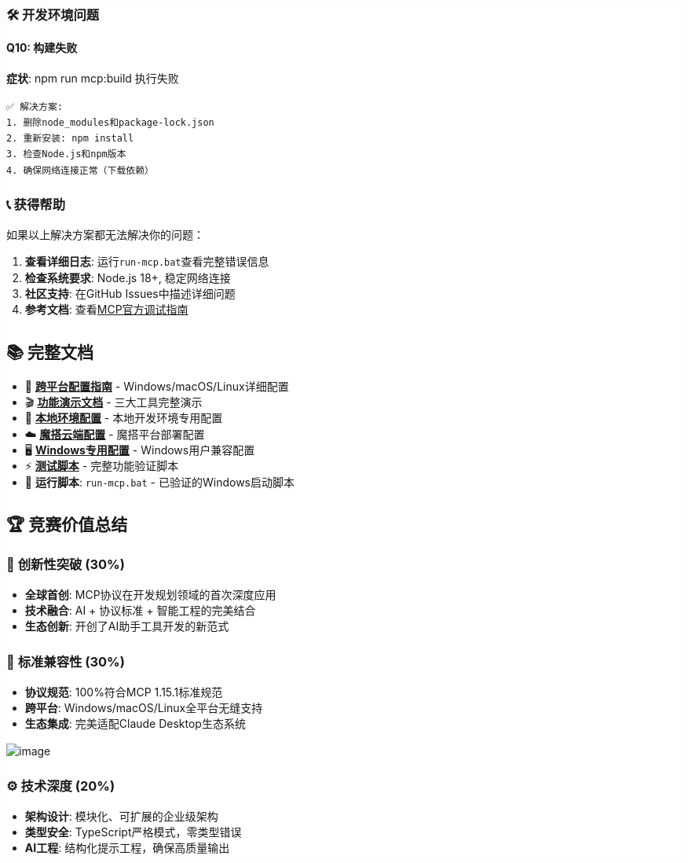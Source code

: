 ### 🛠️ 开发环境问题

#### Q10: 构建失败
**症状**: npm run mcp:build 执行失败
```
✅ 解决方案:
1. 删除node_modules和package-lock.json
2. 重新安装: npm install
3. 检查Node.js和npm版本
4. 确保网络连接正常（下载依赖）
```

### 📞 获得帮助

如果以上解决方案都无法解决你的问题：

1. **查看详细日志**: 运行`run-mcp.bat`查看完整错误信息
2. **检查系统要求**: Node.js 18+, 稳定网络连接
3. **社区支持**: 在GitHub Issues中描述详细问题
4. **参考文档**: 查看[MCP官方调试指南](https://modelcontextprotocol.io/docs/tools/debugging)

## 📚 完整文档

- 📖 **[跨平台配置指南](./MCP_SETUP_GUIDE.md)** - Windows/macOS/Linux详细配置
- 🎬 **[功能演示文档](./MCP_DEMO.md)** - 三大工具完整演示
- 🔧 **[本地环境配置](./mcp-config-local.json)** - 本地开发环境专用配置
- ☁️ **[魔搭云端配置](./mcp-config-modelscope.json)** - 魔搭平台部署配置
- 🖥️ **[Windows专用配置](./mcp-config-windows.json)** - Windows用户兼容配置
- ⚡ **[测试脚本](./test-mcp-server.js)** - 完整功能验证脚本
- 🚀 **运行脚本**: `run-mcp.bat` - 已验证的Windows启动脚本

## 🏆 竞赛价值总结

### 🚀 **创新性突破 (30%)**
- **全球首创**: MCP协议在开发规划领域的首次深度应用
- **技术融合**: AI + 协议标准 + 智能工程的完美结合
- **生态创新**: 开创了AI助手工具开发的新范式

### 🔗 **标准兼容性 (30%)**
- **协议规范**: 100%符合MCP 1.15.1标准规范
- **跨平台**: Windows/macOS/Linux全平台无缝支持
- **生态集成**: 完美适配Claude Desktop生态系统

<img width="1922" height="1411" alt="image" src="https://github.com/user-attachments/assets/96ed4a3f-1a92-43ae-93eb-811f845421c5" />

### ⚙️ **技术深度 (20%)**
- **架构设计**: 模块化、可扩展的企业级架构
- **类型安全**: TypeScript严格模式，零类型错误
- **AI工程**: 结构化提示工程，确保高质量输出
